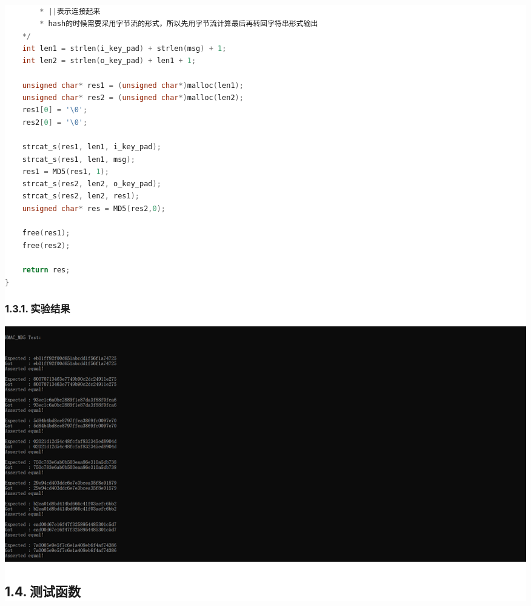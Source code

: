 ```c++
		* ||表示连接起来
		* hash的时候需要采用字节流的形式，所以先用字节流计算最后再转回字符串形式输出
	*/
	int len1 = strlen(i_key_pad) + strlen(msg) + 1;
	int len2 = strlen(o_key_pad) + len1 + 1;

	unsigned char* res1 = (unsigned char*)malloc(len1);
	unsigned char* res2 = (unsigned char*)malloc(len2);
	res1[0] = '\0';
	res2[0] = '\0';

	strcat_s(res1, len1, i_key_pad);
	strcat_s(res1, len1, msg);
	res1 = MD5(res1, 1);
	strcat_s(res2, len2, o_key_pad);
	strcat_s(res2, len2, res1);
	unsigned char* res = MD5(res2,0);
	
	free(res1);
	free(res2);

	return res;
}
```
### 1.3.1. 实验结果

![2](img/res2.png)

## 1.4. 测试函数
